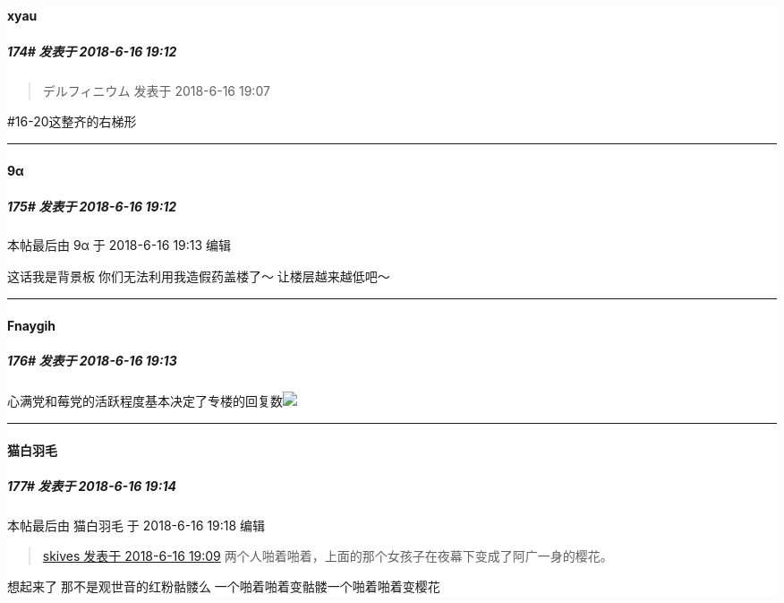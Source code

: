 ####  xyau  
##### 174#       发表于 2018-6-16 19:12



<blockquote>デルフィニウム 发表于 2018-6-16 19:07
</blockquote>
#16-20这整齐的右梯形







*****

####  9α  
##### 175#       发表于 2018-6-16 19:12



 本帖最后由 9α 于 2018-6-16 19:13 编辑 

这话我是背景板
你们无法利用我造假药盖楼了～
让楼层越来越低吧～







*****

####  Fnaygih  
##### 176#       发表于 2018-6-16 19:13




心满党和莓党的活跃程度基本决定了专楼的回复数<img src="https://static.saraba1st.com/image/smiley/face2017/068.png" referrerpolicy="no-referrer">







*****

####  猫白羽毛  
##### 177#       发表于 2018-6-16 19:14



 本帖最后由 猫白羽毛 于 2018-6-16 19:18 编辑 
<blockquote><a href="httphttps://bbs.saraba1st.com/2b/forum.php?mod=redirect&amp;goto=findpost&amp;pid=40012189&amp;ptid=1712743" target="_blank">skives 发表于 2018-6-16 19:09</a>
两个人啪着啪着，上面的那个女孩子在夜幕下变成了阿广一身的樱花。</blockquote>
想起来了
那不是观世音的红粉骷髅么
一个啪着啪着变骷髅一个啪着啪着变樱花
